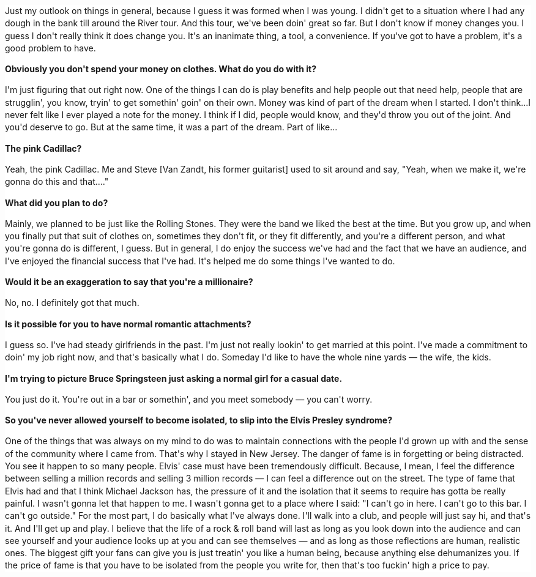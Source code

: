 Just my outlook on things in general, because I guess it was formed when I was young. I didn't get to a situation where I had any dough in the bank till around the River tour. And this tour, we've been doin' great so far. But I don't know if money changes you. I guess I don't really think it does change you. It's an inanimate thing, a tool, a convenience. If you've got to have a problem, it's a good problem to have.

**Obviously you don't spend your money on clothes. What do you do with it?**

I'm just figuring that out right now. One of the things I can do is play benefits and help people out that need help, people that are strugglin', you know, tryin' to get somethin' goin' on their own. Money was kind of part of the dream when I started. I don't think...I never felt like I ever played a note for the money. I think if I did, people would know, and they'd throw you out of the joint. And you'd deserve to go. But at the same time, it was a part of the dream. Part of like...

**The pink Cadillac?**

Yeah, the pink Cadillac. Me and Steve [Van Zandt, his former guitarist] used to sit around and say, "Yeah, when we make it, we're gonna do this and that...."

**What did you plan to do?**

Mainly, we planned to be just like the Rolling Stones. They were the band we liked the best at the time. But you grow up, and when you finally put that suit of clothes on, sometimes they don't fit, or they fit differently, and you're a different person, and what you're gonna do is different, I guess. But in general, I do enjoy the success we've had and the fact that we have an audience, and I've enjoyed the financial success that I've had. It's helped me do some things I've wanted to do.

**Would it be an exaggeration to say that you're a millionaire?**

No, no. I definitely got that much.

**Is it possible for you to have normal romantic attachments?**

I guess so. I've had steady girlfriends in the past. I'm just not really lookin' to get married at this point. I've made a commitment to doin' my job right now, and that's basically what I do. Someday I'd like to have the whole nine yards — the wife, the kids.

**I'm trying to picture Bruce Springsteen just asking a normal girl for a casual date.**

You just do it. You're out in a bar or somethin', and you meet somebody — you can't worry.

**So you've never allowed yourself to become isolated, to slip into the Elvis Presley syndrome?**

One of the things that was always on my mind to do was to maintain connections with the people I'd grown up with and the sense of the community where I came from. That's why I stayed in New Jersey. The danger of fame is in forgetting or being distracted. You see it happen to so many people. Elvis' case must have been tremendously difficult. Because, I mean, I feel the difference between selling a million records and selling 3 million records — I can feel a difference out on the street. The type of fame that Elvis had and that I think Michael Jackson has, the pressure of it and the isolation that it seems to require has gotta be really painful. I wasn't gonna let that happen to me. I wasn't gonna get to a place where I said: "I can't go in here. I can't go to this bar. I can't go outside." For the most part, I do basically what I've always done. I'll walk into a club, and people will just say hi, and that's it. And I'll get up and play. I believe that the life of a rock & roll band will last as long as you look down into the audience and can see yourself and your audience looks up at you and can see themselves — and as long as those reflections are human, realistic ones. The biggest gift your fans can give you is just treatin' you like a human being, because anything else dehumanizes you. If the price of fame is that you have to be isolated from the people you write for, then that's too fuckin' high a price to pay.
